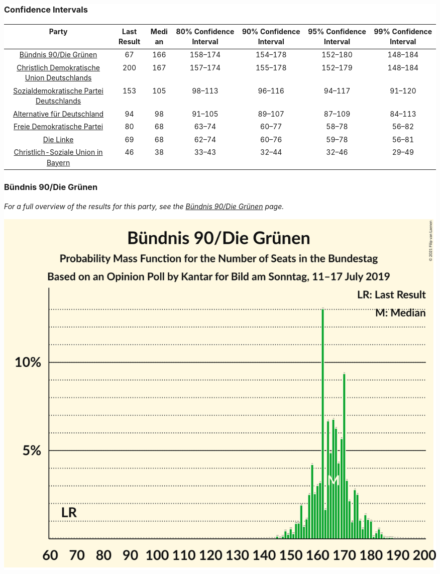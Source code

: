 ### Confidence Intervals

| Party | Last Result | Median | 80% Confidence Interval | 90% Confidence Interval | 95% Confidence Interval | 99% Confidence Interval |
|:-----:|:-----------:|:------:|:-----------------------:|:-----------------------:|:-----------------------:|:-----------------------:|
| <a href="#bündnis-90/die-grünen">Bündnis 90/Die Grünen</a> | 67 | 166 | 158–174 |154–178 |152–180 |148–184 |
| <a href="#christlich-demokratische-union-deutschlands">Christlich Demokratische Union Deutschlands</a> | 200 | 167 | 157–174 |155–178 |152–179 |148–184 |
| <a href="#sozialdemokratische-partei-deutschlands">Sozialdemokratische Partei Deutschlands</a> | 153 | 105 | 98–113 |96–116 |94–117 |91–120 |
| <a href="#alternative-für-deutschland">Alternative für Deutschland</a> | 94 | 98 | 91–105 |89–107 |87–109 |84–113 |
| <a href="#freie-demokratische-partei">Freie Demokratische Partei</a> | 80 | 68 | 63–74 |60–77 |58–78 |56–82 |
| <a href="#die-linke">Die Linke</a> | 69 | 68 | 62–74 |60–76 |59–78 |56–81 |
| <a href="#christlich-soziale-union-in-bayern">Christlich-Soziale Union in Bayern</a> | 46 | 38 | 33–43 |32–44 |32–46 |29–49 |

### Bündnis 90/Die Grünen

*For a full overview of the results for this party, see the [Bündnis 90/Die Grünen](party-bündnis90diegrünen.html) page.*

![Graph with seats probability mass function not yet produced](2019-07-17-Kantar-seats-pmf-bündnis90diegrünen.png "Seats Probability Mass Function")
